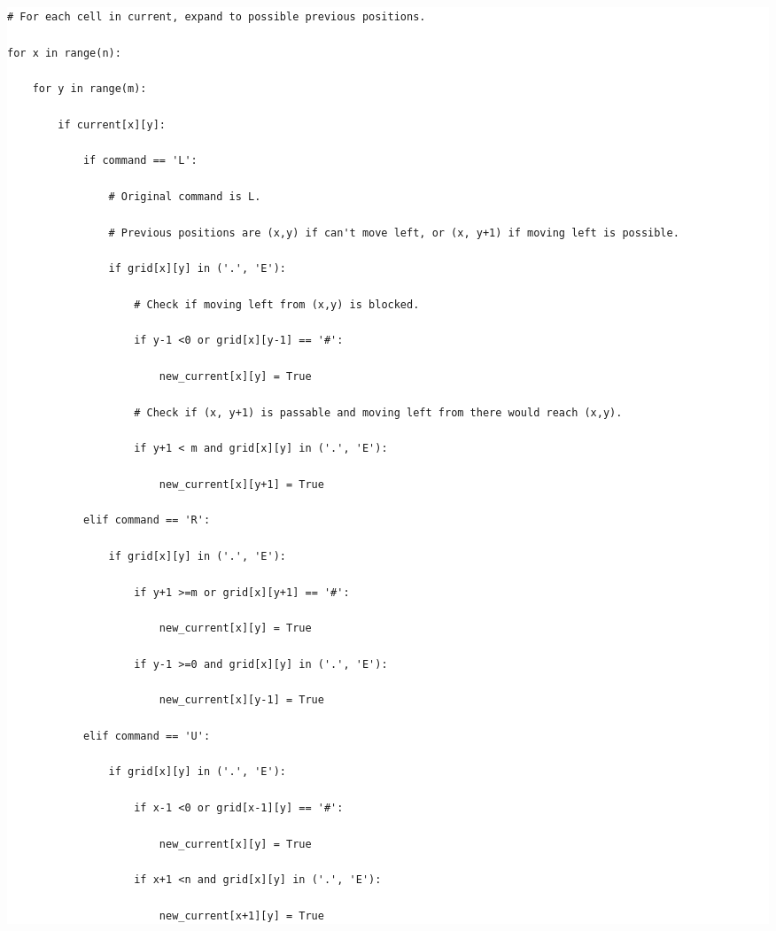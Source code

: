     # For each cell in current, expand to possible previous positions.

    for x in range(n):

        for y in range(m):

            if current[x][y]:

                if command == 'L':

                    # Original command is L.

                    # Previous positions are (x,y) if can't move left, or (x, y+1) if moving left is possible.

                    if grid[x][y] in ('.', 'E'):

                        # Check if moving left from (x,y) is blocked.

                        if y-1 <0 or grid[x][y-1] == '#':

                            new_current[x][y] = True

                        # Check if (x, y+1) is passable and moving left from there would reach (x,y).

                        if y+1 < m and grid[x][y] in ('.', 'E'):

                            new_current[x][y+1] = True

                elif command == 'R':

                    if grid[x][y] in ('.', 'E'):

                        if y+1 >=m or grid[x][y+1] == '#':

                            new_current[x][y] = True

                        if y-1 >=0 and grid[x][y] in ('.', 'E'):

                            new_current[x][y-1] = True

                elif command == 'U':

                    if grid[x][y] in ('.', 'E'):

                        if x-1 <0 or grid[x-1][y] == '#':

                            new_current[x][y] = True

                        if x+1 <n and grid[x][y] in ('.', 'E'):

                            new_current[x+1][y] = True
